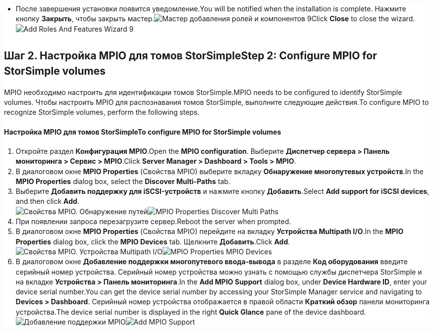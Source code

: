    * <span data-ttu-id="2e34a-142">После завершения установки появится уведомление.</span><span class="sxs-lookup"><span data-stu-id="2e34a-142">You will be notified when the installation is complete.</span></span> <span data-ttu-id="2e34a-143">Нажмите кнопку **Закрыть**, чтобы закрыть мастер.![Мастер добавления ролей и компонентов 9](./media/storsimple-configure-mpio-windows-server/IC741002.png)</span><span class="sxs-lookup"><span data-stu-id="2e34a-143">Click **Close** to close the wizard.![Add Roles And Features Wizard 9](./media/storsimple-configure-mpio-windows-server/IC741002.png)</span></span>

## <a name="step-2-configure-mpio-for-storsimple-volumes"></a><span data-ttu-id="2e34a-144">Шаг 2. Настройка MPIO для томов StorSimple</span><span class="sxs-lookup"><span data-stu-id="2e34a-144">Step 2: Configure MPIO for StorSimple volumes</span></span>
<span data-ttu-id="2e34a-145">MPIO необходимо настроить для идентификации томов StorSimple.</span><span class="sxs-lookup"><span data-stu-id="2e34a-145">MPIO needs to be configured to identify StorSimple volumes.</span></span> <span data-ttu-id="2e34a-146">Чтобы настроить MPIO для распознавания томов StorSimple, выполните следующие действия.</span><span class="sxs-lookup"><span data-stu-id="2e34a-146">To configure MPIO to recognize StorSimple volumes, perform the following steps.</span></span>

#### <a name="to-configure-mpio-for-storsimple-volumes"></a><span data-ttu-id="2e34a-147">Настройка MPIO для томов StorSimple</span><span class="sxs-lookup"><span data-stu-id="2e34a-147">To configure MPIO for StorSimple volumes</span></span>
1. <span data-ttu-id="2e34a-148">Откройте раздел **Конфигурация MPIO**.</span><span class="sxs-lookup"><span data-stu-id="2e34a-148">Open the **MPIO configuration**.</span></span> <span data-ttu-id="2e34a-149">Выберите **Диспетчер сервера > Панель мониторинга > Сервис > MPIO**.</span><span class="sxs-lookup"><span data-stu-id="2e34a-149">Click **Server Manager > Dashboard > Tools > MPIO**.</span></span>
2. <span data-ttu-id="2e34a-150">В диалоговом окне **MPIO Properties** (Свойства MPIO) выберите вкладку **Обнаружение многопутевых устройств**.</span><span class="sxs-lookup"><span data-stu-id="2e34a-150">In the **MPIO Properties** dialog box, select the **Discover Multi-Paths** tab.</span></span>
3. <span data-ttu-id="2e34a-151">Выберите **Добавить поддержку для iSCSI-устройств** и нажмите кнопку **Добавить**.</span><span class="sxs-lookup"><span data-stu-id="2e34a-151">Select **Add support for iSCSI devices**, and then click **Add**.</span></span>  
   <span data-ttu-id="2e34a-152">![Свойства MPIO. Обнаружение путей](./media/storsimple-configure-mpio-windows-server/IC741003.png)</span><span class="sxs-lookup"><span data-stu-id="2e34a-152">![MPIO Properties Discover Multi Paths](./media/storsimple-configure-mpio-windows-server/IC741003.png)</span></span>
4. <span data-ttu-id="2e34a-153">При появлении запроса перезагрузите сервер.</span><span class="sxs-lookup"><span data-stu-id="2e34a-153">Reboot the server when prompted.</span></span>
5. <span data-ttu-id="2e34a-154">В диалоговом окне **MPIO Properties** (Свойства MPIO) перейдите на вкладку **Устройства Multipath I/O**.</span><span class="sxs-lookup"><span data-stu-id="2e34a-154">In the **MPIO Properties** dialog box, click the **MPIO Devices** tab.</span></span> <span data-ttu-id="2e34a-155">Щелкните **Добавить**.</span><span class="sxs-lookup"><span data-stu-id="2e34a-155">Click **Add**.</span></span>
    </br><span data-ttu-id="2e34a-156">![Свойства MPIO. Устройства Multipath I/O](./media/storsimple-configure-mpio-windows-server/IC741004.png)</span><span class="sxs-lookup"><span data-stu-id="2e34a-156">![MPIO Properties MPIO Devices](./media/storsimple-configure-mpio-windows-server/IC741004.png)</span></span>
6. <span data-ttu-id="2e34a-157">В диалоговом окне **Добавление поддержки многопутевого ввода-вывода** в разделе **Код оборудования** введите серийный номер устройства. Серийный номер устройства можно узнать с помощью службы диспетчера StorSimple и на вкладке **Устройства > Панель мониторинга**.</span><span class="sxs-lookup"><span data-stu-id="2e34a-157">In the **Add MPIO Support** dialog box, under **Device Hardware ID**, enter your device serial number.You can get the device serial number by accessing your StorSimple Manager service and navigating to **Devices > Dashboard**.</span></span> <span data-ttu-id="2e34a-158">Серийный номер устройства отображается в правой области **Краткий обзор** панели мониторинга устройства.</span><span class="sxs-lookup"><span data-stu-id="2e34a-158">The device serial number is displayed in the right **Quick Glance** pane of the device dashboard.</span></span>
    </br><span data-ttu-id="2e34a-159">![Добавление поддержки MPIO](./media/storsimple-configure-mpio-windows-server/IC741005.png)</span><span class="sxs-lookup"><span data-stu-id="2e34a-159">![Add MPIO Support](./media/storsimple-configure-mpio-windows-server/IC741005.png)</span></span>